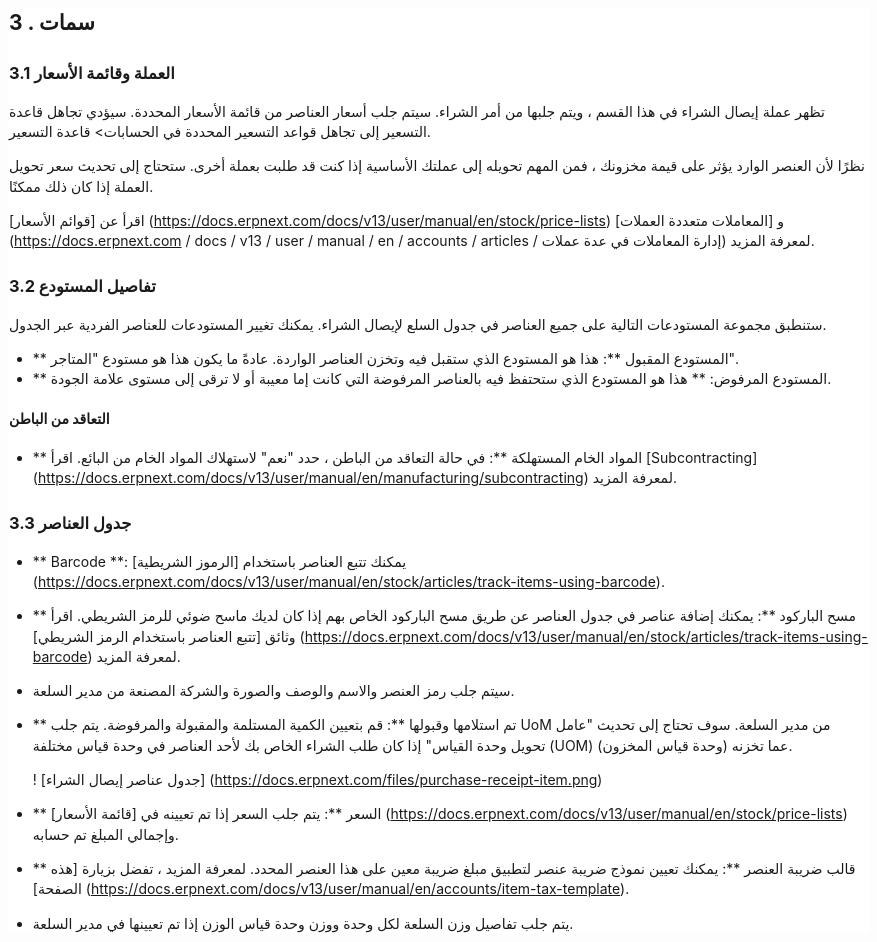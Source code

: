 ## 3 \. سمات

### 3.1 العملة وقائمة الأسعار

تظهر عملة إيصال الشراء في هذا القسم ، ويتم جلبها من أمر الشراء. سيتم جلب أسعار العناصر من قائمة الأسعار المحددة. سيؤدي تجاهل قاعدة التسعير إلى تجاهل قواعد التسعير المحددة في الحسابات> قاعدة التسعير.

نظرًا لأن العنصر الوارد يؤثر على قيمة مخزونك ، فمن المهم تحويله إلى عملتك الأساسية إذا كنت قد طلبت بعملة أخرى. ستحتاج إلى تحديث سعر تحويل العملة إذا كان ذلك ممكنًا.

اقرأ عن [قوائم الأسعار] (https://docs.erpnext.com/docs/v13/user/manual/en/stock/price-lists) و [المعاملات متعددة العملات] (https://docs.erpnext.com / docs / v13 / user / manual / en / accounts / articles / إدارة المعاملات في عدة عملات) لمعرفة المزيد.

### 3.2 تفاصيل المستودع

ستنطبق مجموعة المستودعات التالية على جميع العناصر في جدول السلع لإيصال الشراء. يمكنك تغيير المستودعات للعناصر الفردية عبر الجدول.

* ** المستودع المقبول **: هذا هو المستودع الذي ستقبل فيه وتخزن العناصر الواردة. عادةً ما يكون هذا هو مستودع "المتاجر".
* ** المستودع المرفوض: ** هذا هو المستودع الذي ستحتفظ فيه بالعناصر المرفوضة التي كانت إما معيبة أو لا ترقى إلى مستوى علامة الجودة.

#### التعاقد من الباطن

* ** المواد الخام المستهلكة **: في حالة التعاقد من الباطن ، حدد "نعم" لاستهلاك المواد الخام من البائع. اقرأ [Subcontracting] (https://docs.erpnext.com/docs/v13/user/manual/en/manufacturing/subcontracting) لمعرفة المزيد.

### 3.3 جدول العناصر

* ** Barcode **: يمكنك تتبع العناصر باستخدام [الرموز الشريطية] (https://docs.erpnext.com/docs/v13/user/manual/en/stock/articles/track-items-using-barcode).
    
* ** مسح الباركود **: يمكنك إضافة عناصر في جدول العناصر عن طريق مسح الباركود الخاص بهم إذا كان لديك ماسح ضوئي للرمز الشريطي. اقرأ وثائق [تتبع العناصر باستخدام الرمز الشريطي] (https://docs.erpnext.com/docs/v13/user/manual/en/stock/articles/track-items-using-barcode) لمعرفة المزيد.
    
* سيتم جلب رمز العنصر والاسم والوصف والصورة والشركة المصنعة من مدير السلعة.
    
* ** تم استلامها وقبولها **: قم بتعيين الكمية المستلمة والمقبولة والمرفوضة. يتم جلب UoM من مدير السلعة. سوف تحتاج إلى تحديث "عامل تحويل وحدة القياس" إذا كان طلب الشراء الخاص بك لأحد العناصر في وحدة قياس مختلفة (UOM) عما تخزنه (وحدة قياس المخزون).
    
    ! [جدول عناصر إيصال الشراء] (https://docs.erpnext.com/files/purchase-receipt-item.png)
    
* ** السعر **: يتم جلب السعر إذا تم تعيينه في [قائمة الأسعار] (https://docs.erpnext.com/docs/v13/user/manual/en/stock/price-lists) وإجمالي المبلغ تم حسابه.
    
* ** قالب ضريبة العنصر **: يمكنك تعيين نموذج ضريبة عنصر لتطبيق مبلغ ضريبة معين على هذا العنصر المحدد. لمعرفة المزيد ، تفضل بزيارة [هذه الصفحة] (https://docs.erpnext.com/docs/v13/user/manual/en/accounts/item-tax-template).
    
* يتم جلب تفاصيل وزن السلعة لكل وحدة ووزن وحدة قياس الوزن إذا تم تعيينها في مدير السلعة.
    